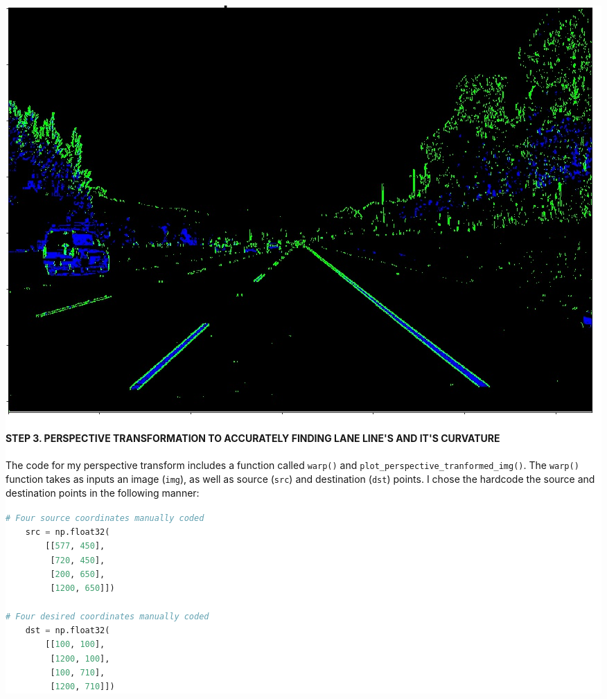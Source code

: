 ![Combined_Thresholding_Road_Model_Image_2](artifacts/grad_colour_thresholding_image2.jpg)


#### STEP 3. PERSPECTIVE TRANSFORMATION TO ACCURATELY FINDING LANE LINE'S AND IT'S CURVATURE

The code for my perspective transform includes a function called `warp()` and `plot_perspective_tranformed_img()`. The `warp()` function takes as inputs an image (`img`), as well as source (`src`) and destination (`dst`) points.  I chose the hardcode the source and destination points in the following manner:

```python
# Four source coordinates manually coded
    src = np.float32(
        [[577, 450],
         [720, 450],
         [200, 650],
         [1200, 650]])

# Four desired coordinates manually coded
    dst = np.float32(
        [[100, 100],
         [1200, 100],
         [100, 710],
         [1200, 710]])
```
